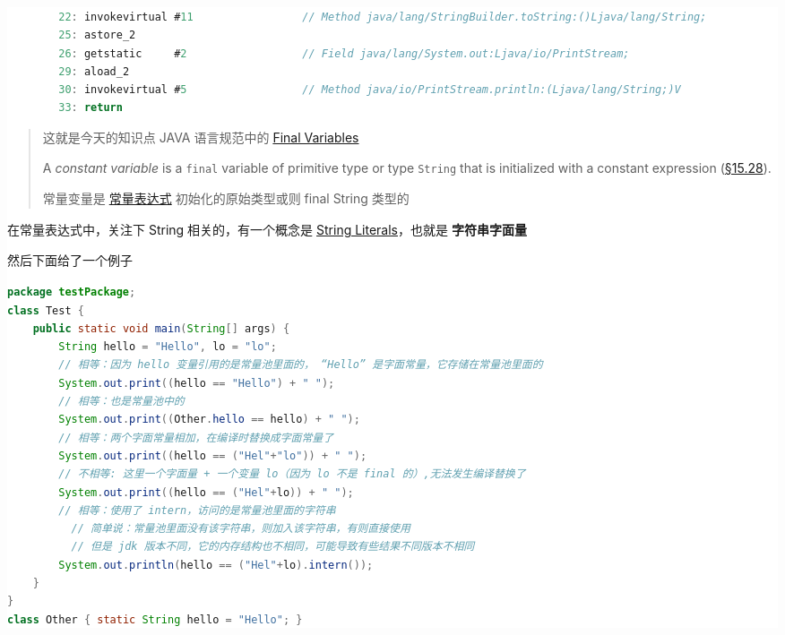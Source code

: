 ```java
        22: invokevirtual #11                 // Method java/lang/StringBuilder.toString:()Ljava/lang/String;
        25: astore_2
        26: getstatic     #2                  // Field java/lang/System.out:Ljava/io/PrintStream;
        29: aload_2
        30: invokevirtual #5                  // Method java/io/PrintStream.println:(Ljava/lang/String;)V
        33: return
```

> 这就是今天的知识点 JAVA 语言规范中的 [Final Variables](https://docs.oracle.com/javase/specs/jls/se8/html/jls-4.html#jls-4.12.4)
>
> A *constant variable* is a `final` variable of primitive type or type `String` that is initialized with a constant expression ([§15.28](https://docs.oracle.com/javase/specs/jls/se8/html/jls-15.html#jls-15.28)). 
>
> 常量变量是 [常量表达式](https://docs.oracle.com/javase/specs/jls/se8/html/jls-15.html#jls-15.28) 初始化的原始类型或则  final String 类型的 

在常量表达式中，关注下 String 相关的，有一个概念是 [String Literals](https://docs.oracle.com/javase/specs/jls/se8/html/jls-3.html#jls-3.10.5)，也就是  **字符串字面量**

然后下面给了一个例子

```java
package testPackage;
class Test {
    public static void main(String[] args) {
        String hello = "Hello", lo = "lo";
        // 相等：因为 hello 变量引用的是常量池里面的， “Hello” 是字面常量，它存储在常量池里面的
        System.out.print((hello == "Hello") + " ");
        // 相等：也是常量池中的
        System.out.print((Other.hello == hello) + " ");
        // 相等：两个字面常量相加，在编译时替换成字面常量了
        System.out.print((hello == ("Hel"+"lo")) + " ");
        // 不相等: 这里一个字面量 + 一个变量 lo（因为 lo 不是 final 的）,无法发生编译替换了
        System.out.print((hello == ("Hel"+lo)) + " ");
        // 相等：使用了 intern，访问的是常量池里面的字符串
          // 简单说：常量池里面没有该字符串，则加入该字符串，有则直接使用
          // 但是 jdk 版本不同，它的内存结构也不相同，可能导致有些结果不同版本不相同
        System.out.println(hello == ("Hel"+lo).intern());
    }
}
class Other { static String hello = "Hello"; }
```

<iframe  height="500px" width="100%" frameborder=0 allowfullscreen="true" :src="$withBase('/ads.html')"></iframe>
